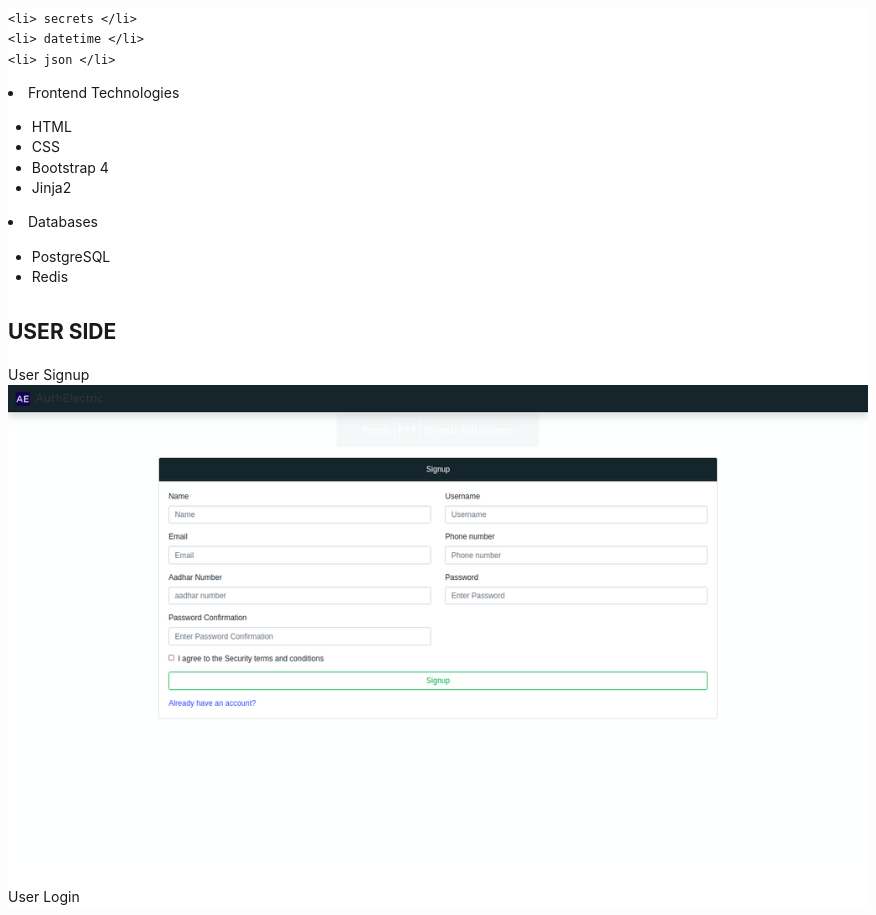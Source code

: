     <li> secrets </li>
    <li> datetime </li>
    <li> json </li>
</ul>
<li> Frontend Technologies </li>
     <ul>   
        <li> HTML </li>
        <li> CSS </li>
        <li> Bootstrap 4 </li>
        <li> Jinja2 </li>
    </ul>
<li> Databases </li>
    <ul>
        <li> PostgreSQL </li>
        <li> Redis  </li>
    </ul>    
</ul>

## USER SIDE
 User Signup 
 ![User Signup](iot_security/static/images/be_project_images/userSignup.png)

 User Login